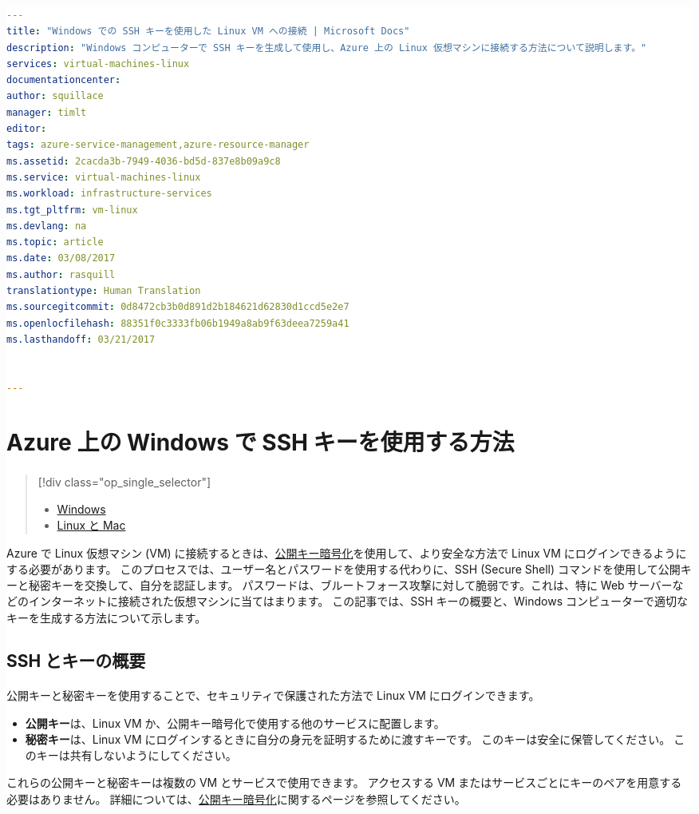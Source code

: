 ```yaml
---
title: "Windows での SSH キーを使用した Linux VM への接続 | Microsoft Docs"
description: "Windows コンピューターで SSH キーを生成して使用し、Azure 上の Linux 仮想マシンに接続する方法について説明します。"
services: virtual-machines-linux
documentationcenter: 
author: squillace
manager: timlt
editor: 
tags: azure-service-management,azure-resource-manager
ms.assetid: 2cacda3b-7949-4036-bd5d-837e8b09a9c8
ms.service: virtual-machines-linux
ms.workload: infrastructure-services
ms.tgt_pltfrm: vm-linux
ms.devlang: na
ms.topic: article
ms.date: 03/08/2017
ms.author: rasquill
translationtype: Human Translation
ms.sourcegitcommit: 0d8472cb3b0d891d2b184621d62830d1ccd5e2e7
ms.openlocfilehash: 88351f0c3333fb06b1949a8ab9f63deea7259a41
ms.lasthandoff: 03/21/2017


---
```

# <a name="how-to-use-ssh-keys-with-windows-on-azure"></a>Azure 上の Windows で SSH キーを使用する方法
> [!div class="op_single_selector"]
> * [Windows](virtual-machines-linux-ssh-from-windows.md?toc=%2fazure%2fvirtual-machines%2flinux%2ftoc.json)
> * [Linux と Mac](virtual-machines-linux-mac-create-ssh-keys.md?toc=%2fazure%2fvirtual-machines%2flinux%2ftoc.json)
>
>

Azure で Linux 仮想マシン (VM) に接続するときは、[公開キー暗号化](https://wikipedia.org/wiki/Public-key_cryptography)を使用して、より安全な方法で Linux VM にログインできるようにする必要があります。 このプロセスでは、ユーザー名とパスワードを使用する代わりに、SSH (Secure Shell) コマンドを使用して公開キーと秘密キーを交換して、自分を認証します。 パスワードは、ブルートフォース攻撃に対して脆弱です。これは、特に Web サーバーなどのインターネットに接続された仮想マシンに当てはまります。 この記事では、SSH キーの概要と、Windows コンピューターで適切なキーを生成する方法について示します。

## <a name="overview-of-ssh-and-keys"></a>SSH とキーの概要
公開キーと秘密キーを使用することで、セキュリティで保護された方法で Linux VM にログインできます。

* **公開キー**は、Linux VM か、公開キー暗号化で使用する他のサービスに配置します。
* **秘密キー**は、Linux VM にログインするときに自分の身元を証明するために渡すキーです。 このキーは安全に保管してください。 このキーは共有しないようにしてください。

これらの公開キーと秘密キーは複数の VM とサービスで使用できます。 アクセスする VM またはサービスごとにキーのペアを用意する必要はありません。 詳細については、[公開キー暗号化](https://wikipedia.org/wiki/Public-key_cryptography)に関するページを参照してください。
